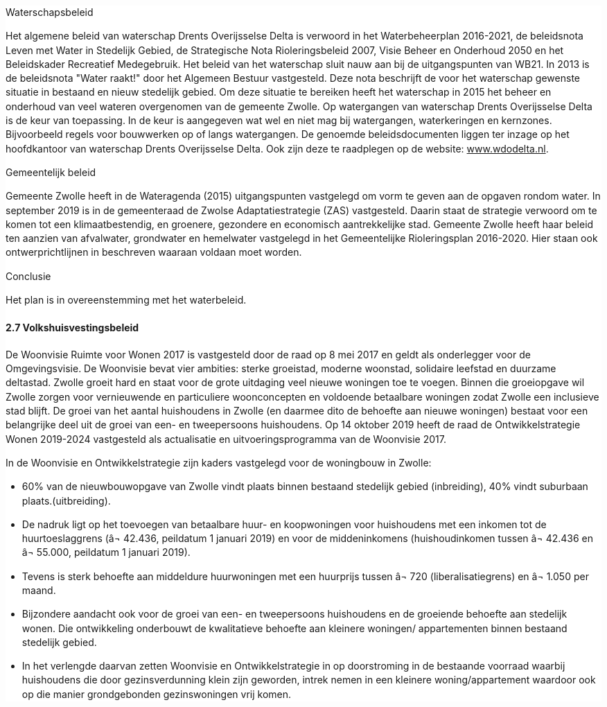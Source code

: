 Waterschapsbeleid

Het algemene beleid van waterschap Drents Overijsselse Delta is verwoord in het Waterbeheerplan 2016\-2021, de beleidsnota Leven met Water in Stedelijk Gebied, de Strategische Nota Rioleringsbeleid 2007, Visie Beheer en Onderhoud 2050 en het Beleidskader Recreatief Medegebruik. Het beleid van het waterschap sluit nauw aan bij de uitgangspunten van WB21\. In 2013 is de beleidsnota "Water raakt!" door het Algemeen Bestuur vastgesteld. Deze nota beschrijft de voor het waterschap gewenste situatie in bestaand en nieuw stedelijk gebied. Om deze situatie te bereiken heeft het waterschap in 2015 het beheer en onderhoud van veel wateren overgenomen van de gemeente Zwolle. Op watergangen van waterschap Drents Overijsselse Delta is de keur van toepassing. In de keur is aangegeven wat wel en niet mag bij watergangen, waterkeringen en kernzones. Bijvoorbeeld regels voor bouwwerken op of langs watergangen. De genoemde beleidsdocumenten liggen ter inzage op het hoofdkantoor van waterschap Drents Overijsselse Delta. Ook zijn deze te raadplegen op de website: www.wdodelta.nl.

Gemeentelijk beleid

Gemeente Zwolle heeft in de Wateragenda (2015\) uitgangspunten vastgelegd om vorm te geven aan de opgaven rondom water. In september 2019 is in de gemeenteraad de Zwolse Adaptatiestrategie (ZAS) vastgesteld. Daarin staat de strategie verwoord om te komen tot een klimaatbestendig, en groenere, gezondere en economisch aantrekkelijke stad. Gemeente Zwolle heeft haar beleid ten aanzien van afvalwater, grondwater en hemelwater vastgelegd in het Gemeentelijke Rioleringsplan 2016\-2020\. Hier staan ook ontwerprichtlijnen in beschreven waaraan voldaan moet worden.

Conclusie

Het plan is in overeenstemming met het waterbeleid.

#### 2\.7 Volkshuisvestingsbeleid

De Woonvisie Ruimte voor Wonen 2017 is vastgesteld door de raad op 8 mei 2017 en geldt als onderlegger voor de Omgevingsvisie. De Woonvisie bevat vier ambities: sterke groeistad, moderne woonstad, solidaire leefstad en duurzame deltastad. Zwolle groeit hard en staat voor de grote uitdaging veel nieuwe woningen toe te voegen. Binnen die groeiopgave wil Zwolle zorgen voor vernieuwende en particuliere woonconcepten en voldoende betaalbare woningen zodat Zwolle een inclusieve stad blijft. De groei van het aantal huishoudens in Zwolle (en daarmee dito de behoefte aan nieuwe woningen) bestaat voor een belangrijke deel uit de groei van een\- en tweepersoons huishoudens. Op 14 oktober 2019 heeft de raad de Ontwikkelstrategie Wonen 2019\-2024 vastgesteld als actualisatie en uitvoeringsprogramma van de Woonvisie 2017\.

In de Woonvisie en Ontwikkelstrategie zijn kaders vastgelegd voor de woningbouw in Zwolle:

* 60% van de nieuwbouwopgave van Zwolle vindt plaats binnen bestaand stedelijk gebied (inbreiding), 40% vindt suburbaan plaats.(uitbreiding).

* De nadruk ligt op het toevoegen van betaalbare huur\- en koopwoningen voor huishoudens met een inkomen tot de huurtoeslaggrens (â¬ 42\.436, peildatum 1 januari 2019\) en voor de middeninkomens (huishoudinkomen tussen â¬ 42\.436 en â¬ 55\.000, peildatum 1 januari 2019\).

* Tevens is sterk behoefte aan middeldure huurwoningen met een huurprijs tussen â¬ 720 (liberalisatiegrens) en â¬ 1\.050 per maand.

* Bijzondere aandacht ook voor de groei van een\- en tweepersoons huishoudens en de groeiende behoefte aan stedelijk wonen. Die ontwikkeling onderbouwt de kwalitatieve behoefte aan kleinere woningen/ appartementen binnen bestaand stedelijk gebied.

* In het verlengde daarvan zetten Woonvisie en Ontwikkelstrategie in op doorstroming in de bestaande voorraad waarbij huishoudens die door gezinsverdunning klein zijn geworden, intrek nemen in een kleinere woning/appartement waardoor ook op die manier grondgebonden gezinswoningen vrij komen.
